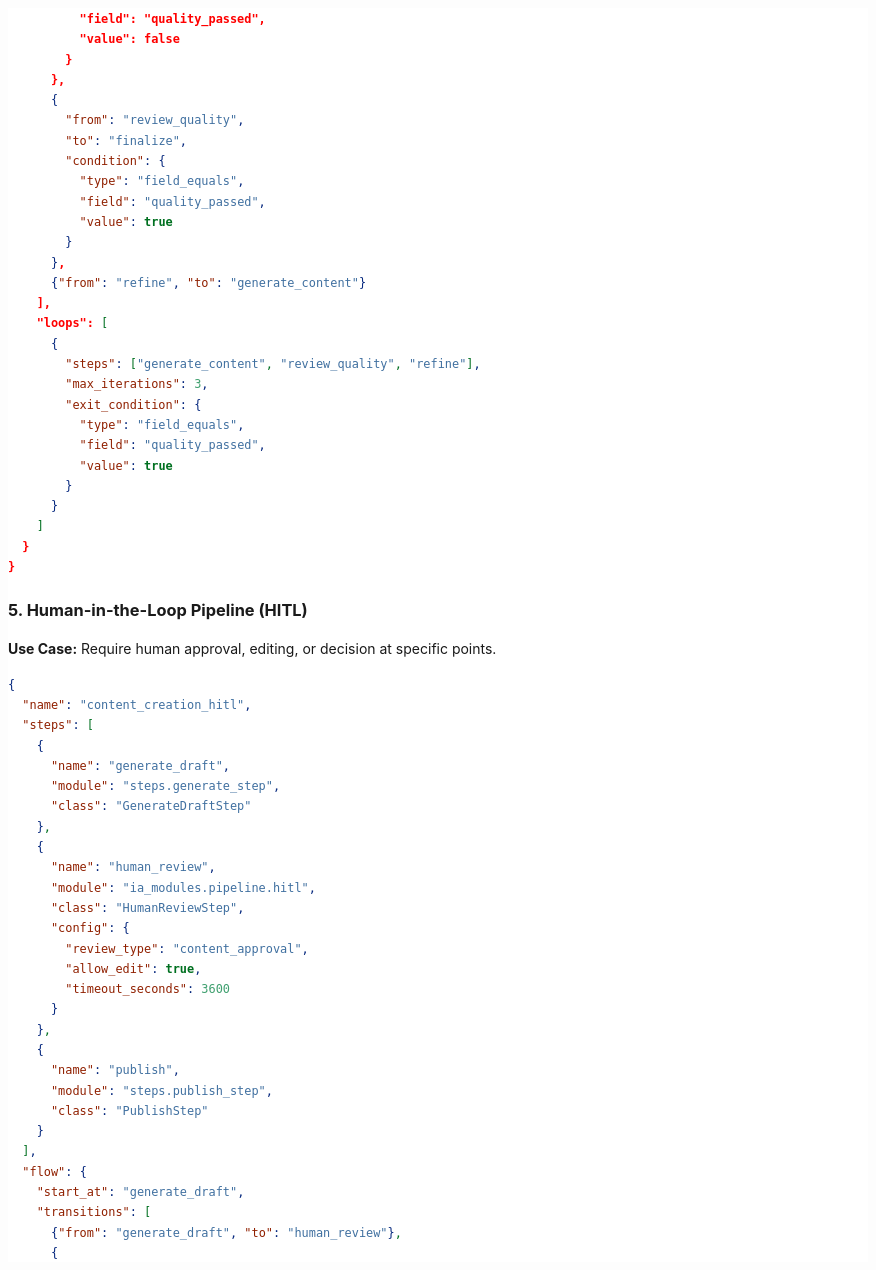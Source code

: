 ```json
          "field": "quality_passed",
          "value": false
        }
      },
      {
        "from": "review_quality",
        "to": "finalize",
        "condition": {
          "type": "field_equals",
          "field": "quality_passed",
          "value": true
        }
      },
      {"from": "refine", "to": "generate_content"}
    ],
    "loops": [
      {
        "steps": ["generate_content", "review_quality", "refine"],
        "max_iterations": 3,
        "exit_condition": {
          "type": "field_equals",
          "field": "quality_passed",
          "value": true
        }
      }
    ]
  }
}
```

### 5. Human-in-the-Loop Pipeline (HITL)

**Use Case:** Require human approval, editing, or decision at specific points.

```json
{
  "name": "content_creation_hitl",
  "steps": [
    {
      "name": "generate_draft",
      "module": "steps.generate_step",
      "class": "GenerateDraftStep"
    },
    {
      "name": "human_review",
      "module": "ia_modules.pipeline.hitl",
      "class": "HumanReviewStep",
      "config": {
        "review_type": "content_approval",
        "allow_edit": true,
        "timeout_seconds": 3600
      }
    },
    {
      "name": "publish",
      "module": "steps.publish_step",
      "class": "PublishStep"
    }
  ],
  "flow": {
    "start_at": "generate_draft",
    "transitions": [
      {"from": "generate_draft", "to": "human_review"},
      {
```